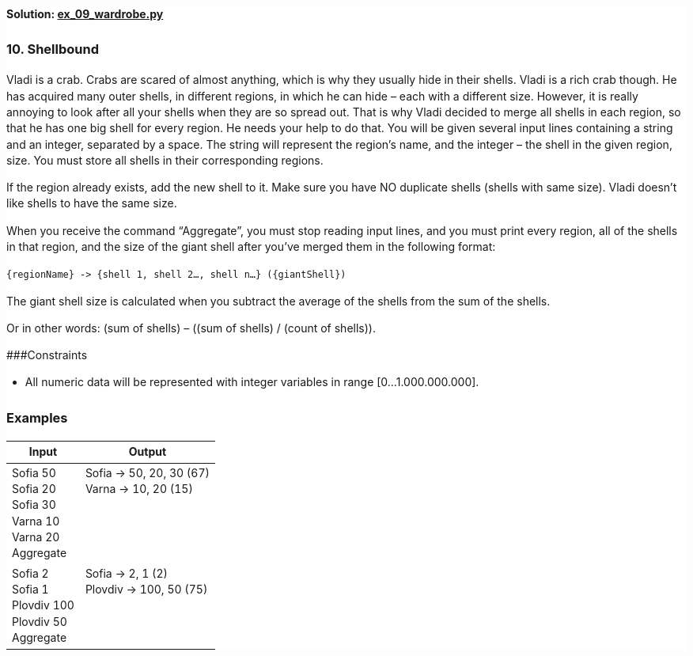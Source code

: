</tr>
</tbody>
</table>

<p><b>Solution: <a href="./ex_09_wardrobe.py">ex_09_wardrobe.py</a></b></p>

### 10. Shellbound

Vladi is a crab. Crabs are scared of almost anything, which is why they usually hide in their shells. Vladi is a rich crab though. He has acquired many outer shells, in different regions, in which he can hide – each with a different size. 
However, it is really annoying to look after all your shells when they are so spread out. That is why Vladi decided to merge all shells in each region, so that he has one big shell for every region. He needs your help to do that.
You will be given several input lines containing a string and an integer, separated by a space. The string will represent the region’s name, and the integer – the shell in the given region, size. 
You must store all shells in their corresponding regions.

If the region already exists, add the new shell to it. Make sure you have NO duplicate shells (shells with same size). Vladi doesn’t like shells to have the same size.

When you receive the command “Aggregate”, you must stop reading input lines, and you must print every region, all of the shells in that region, and the size of the giant shell after you’ve merged them in the following format:

    {regionName} -> {shell 1, shell 2…, shell n…} ({giantShell})

The giant shell size is calculated when you subtract the average of the shells from the sum of the shells.

Or in other words: (sum of shells) – ((sum of shells) / (count of shells)).

###Constraints

- All numeric data will be represented with integer variables in range [0…1.000.000.000].

### Examples

<table>
<thead>
<tr>
<th>Input</th>
<th>Output</th>
</tr>
</thead>
<tbody>
<tr>
<td>Sofia 50<br>Sofia 20<br>Sofia 30<br>Varna 10<br>Varna 20<br>Aggregate</td>
<td>Sofia -> 50, 20, 30 (67)<br>Varna -> 10, 20 (15)</td>
</tr>
<tr>
<td>Sofia 2<br>Sofia 1<br>Plovdiv 100<br>Plovdiv 50<br>Aggregate</td>
<td>Sofia -> 2, 1 (2)<br>Plovdiv -> 100, 50 (75)</td>
</tr>
</tbody>
</table>
